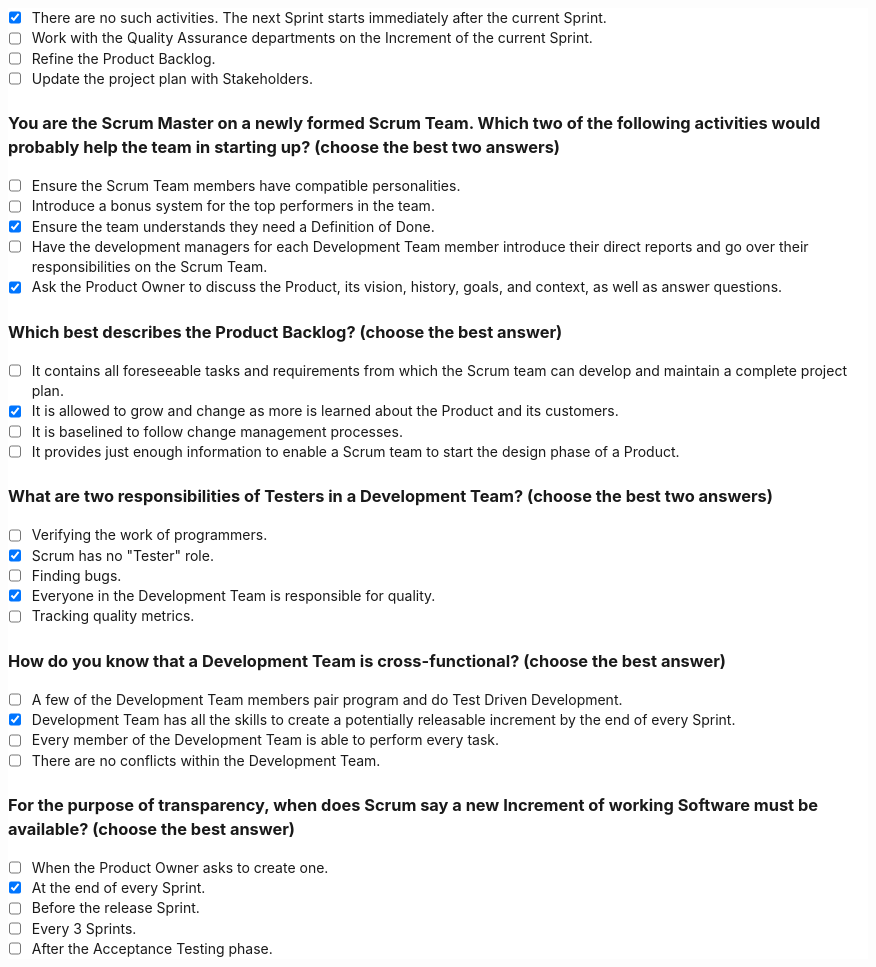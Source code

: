 -   [x] There are no such activities. The next Sprint starts immediately after the current Sprint.
-   [ ] Work with the Quality Assurance departments on the Increment of the current Sprint.
-   [ ] Refine the Product Backlog.
-   [ ] Update the project plan with Stakeholders.

### You are the Scrum Master on a newly formed Scrum Team. Which two of the following activities would probably help the team in starting up? (choose the best two answers)

-   [ ] Ensure the Scrum Team members have compatible personalities.
-   [ ] Introduce a bonus system for the top performers in the team.
-   [x] Ensure the team understands they need a Definition of Done.
-   [ ] Have the development managers for each Development Team member introduce their direct reports and go over their responsibilities on the Scrum Team.
-   [x] Ask the Product Owner to discuss the Product, its vision, history, goals, and context, as well as answer questions.

### Which best describes the Product Backlog? (choose the best answer)

-   [ ] It contains all foreseeable tasks and requirements from which the Scrum team can develop and maintain a complete project plan.
-   [x] It is allowed to grow and change as more is learned about the Product and its customers.
-   [ ] It is baselined to follow change management processes.
-   [ ] It provides just enough information to enable a Scrum team to start the design phase of a Product.

### What are two responsibilities of Testers in a Development Team? (choose the best two answers)

-   [ ] Verifying the work of programmers.
-   [x] Scrum has no "Tester" role.
-   [ ] Finding bugs.
-   [x] Everyone in the Development Team is responsible for quality.
-   [ ] Tracking quality metrics.

### How do you know that a Development Team is cross-functional? (choose the best answer)

-   [ ] A few of the Development Team members pair program and do Test Driven Development.
-   [x] Development Team has all the skills to create a potentially releasable increment by the end of every Sprint.
-   [ ] Every member of the Development Team is able to perform every task.
-   [ ] There are no conflicts within the Development Team.

### For the purpose of transparency, when does Scrum say a new Increment of working Software must be available? (choose the best answer)

-   [ ] When the Product Owner asks to create one.
-   [x] At the end of every Sprint.
-   [ ] Before the release Sprint.
-   [ ] Every 3 Sprints.
-   [ ] After the Acceptance Testing phase.
